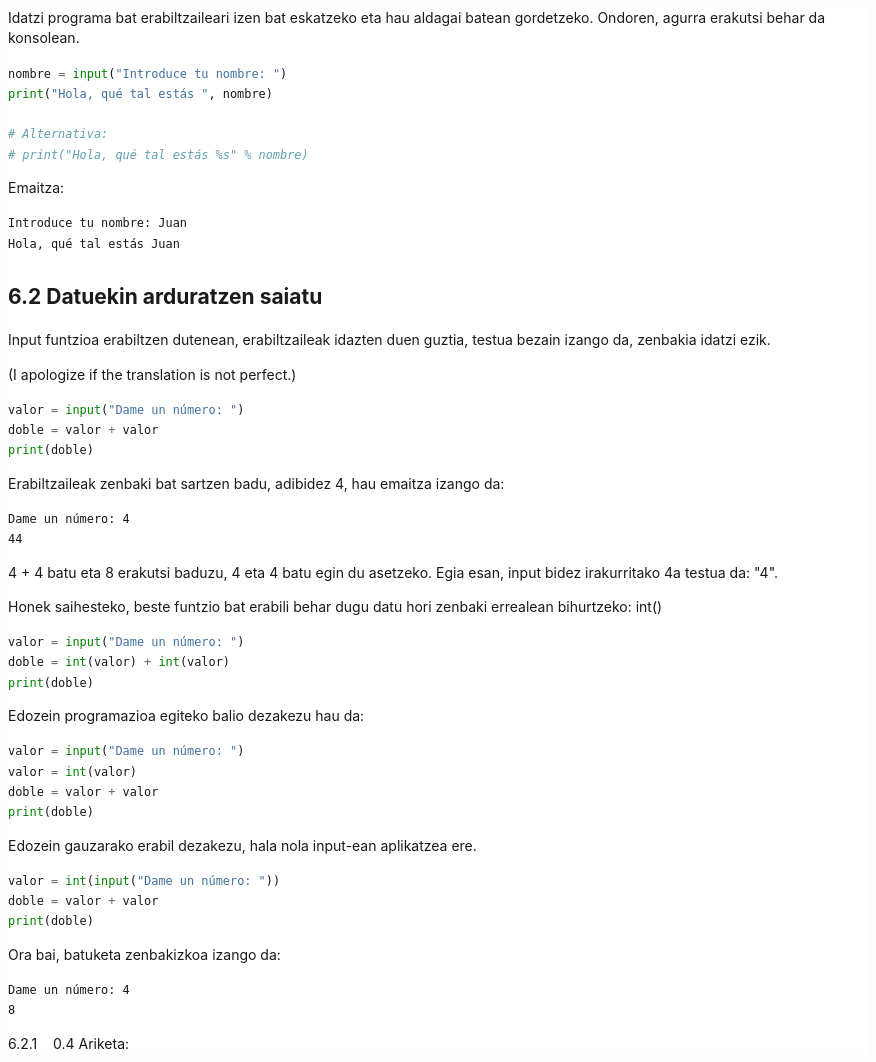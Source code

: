 Idatzi programa bat erabiltzaileari izen bat eskatzeko eta hau aldagai batean gordetzeko. Ondoren, agurra erakutsi behar da konsolean.
```Python
nombre = input("Introduce tu nombre: ")
print("Hola, qué tal estás ", nombre)

# Alternativa:
# print("Hola, qué tal estás %s" % nombre)
```
Emaitza:
```console
Introduce tu nombre: Juan
Hola, qué tal estás Juan
```
6.2 Datuekin arduratzen saiatu
--------------------------

Input funtzioa erabiltzen dutenean, erabiltzaileak idazten duen guztia, testua bezain izango da, zenbakia idatzi ezik.

(I apologize if the translation is not perfect.)
```Python
valor = input("Dame un número: ")
doble = valor + valor
print(doble)
```
Erabiltzaileak zenbaki bat sartzen badu, adibidez 4, hau emaitza izango da:
```console
Dame un número: 4
44
```
4 + 4 batu eta 8 erakutsi baduzu, 4 eta 4 batu egin du asetzeko. Egia esan, input bidez irakurritako 4a testua da: "4".

Honek saihesteko, beste funtzio bat erabili behar dugu datu hori zenbaki errealean bihurtzeko: int()
```Python
valor = input("Dame un número: ")
doble = int(valor) + int(valor)
print(doble)
```
Edozein programazioa egiteko balio dezakezu hau da:
```Python
valor = input("Dame un número: ")
valor = int(valor)
doble = valor + valor
print(doble)
```
Edozein gauzarako erabil dezakezu, hala nola input-ean aplikatzea ere.
```Python
valor = int(input("Dame un número: "))
doble = valor + valor
print(doble)
```
Ora bai, batuketa zenbakizkoa izango da:
```console
Dame un número: 4
8
```
6.2.1    0.4 Ariketa:
